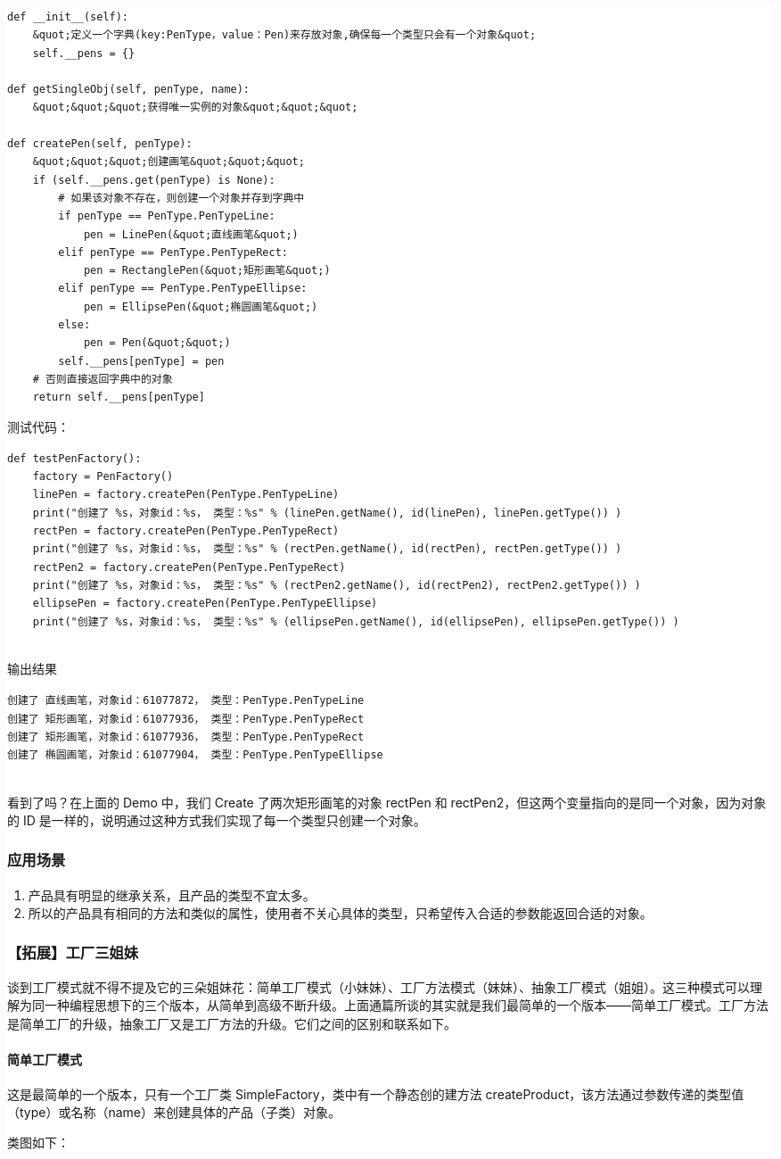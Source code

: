     def __init__(self):
        &quot;定义一个字典(key:PenType，value：Pen)来存放对象,确保每一个类型只会有一个对象&quot;
        self.__pens = {}

    def getSingleObj(self, penType, name):
        &quot;&quot;&quot;获得唯一实例的对象&quot;&quot;&quot;

    def createPen(self, penType):
        &quot;&quot;&quot;创建画笔&quot;&quot;&quot;
        if (self.__pens.get(penType) is None):
            # 如果该对象不存在，则创建一个对象并存到字典中
            if penType == PenType.PenTypeLine:
                pen = LinePen(&quot;直线画笔&quot;)
            elif penType == PenType.PenTypeRect:
                pen = RectanglePen(&quot;矩形画笔&quot;)
            elif penType == PenType.PenTypeEllipse:
                pen = EllipsePen(&quot;椭圆画笔&quot;)
            else:
                pen = Pen(&quot;&quot;)
            self.__pens[penType] = pen
        # 否则直接返回字典中的对象
        return self.__pens[penType]

</code></pre>
<p>测试代码：</p>
<pre><code class="language-python">def testPenFactory():
    factory = PenFactory()
    linePen = factory.createPen(PenType.PenTypeLine)
    print(&quot;创建了 %s，对象id：%s， 类型：%s&quot; % (linePen.getName(), id(linePen), linePen.getType()) )
    rectPen = factory.createPen(PenType.PenTypeRect)
    print(&quot;创建了 %s，对象id：%s， 类型：%s&quot; % (rectPen.getName(), id(rectPen), rectPen.getType()) )
    rectPen2 = factory.createPen(PenType.PenTypeRect)
    print(&quot;创建了 %s，对象id：%s， 类型：%s&quot; % (rectPen2.getName(), id(rectPen2), rectPen2.getType()) )
    ellipsePen = factory.createPen(PenType.PenTypeEllipse)
    print(&quot;创建了 %s，对象id：%s， 类型：%s&quot; % (ellipsePen.getName(), id(ellipsePen), ellipsePen.getType()) )

</code></pre>
<p>输出结果</p>
<pre><code>创建了 直线画笔，对象id：61077872， 类型：PenType.PenTypeLine
创建了 矩形画笔，对象id：61077936， 类型：PenType.PenTypeRect
创建了 矩形画笔，对象id：61077936， 类型：PenType.PenTypeRect
创建了 椭圆画笔，对象id：61077904， 类型：PenType.PenTypeEllipse

</code></pre>
<p>看到了吗？在上面的 Demo 中，我们 Create 了两次矩形画笔的对象 rectPen 和 rectPen2，但这两个变量指向的是同一个对象，因为对象的 ID 是一样的，说明通过这种方式我们实现了每一个类型只创建一个对象。</p>
<h3>应用场景</h3>
<ol>
<li>产品具有明显的继承关系，且产品的类型不宜太多。</li>
<li>所以的产品具有相同的方法和类似的属性，使用者不关心具体的类型，只希望传入合适的参数能返回合适的对象。</li>
</ol>
<h3>【拓展】工厂三姐妹</h3>
<p>谈到工厂模式就不得不提及它的三朵姐妹花：简单工厂模式（小妹妹）、工厂方法模式（妹妹）、抽象工厂模式（姐姐）。这三种模式可以理解为同一种编程思想下的三个版本，从简单到高级不断升级。上面通篇所谈的其实就是我们最简单的一个版本——简单工厂模式。工厂方法是简单工厂的升级，抽象工厂又是工厂方法的升级。它们之间的区别和联系如下。</p>
<h4>简单工厂模式</h4>
<p>这是最简单的一个版本，只有一个工厂类 SimpleFactory，类中有一个静态创的建方法 createProduct，该方法通过参数传递的类型值（type）或名称（name）来创建具体的产品（子类）对象。</p>
<p>类图如下：</p>